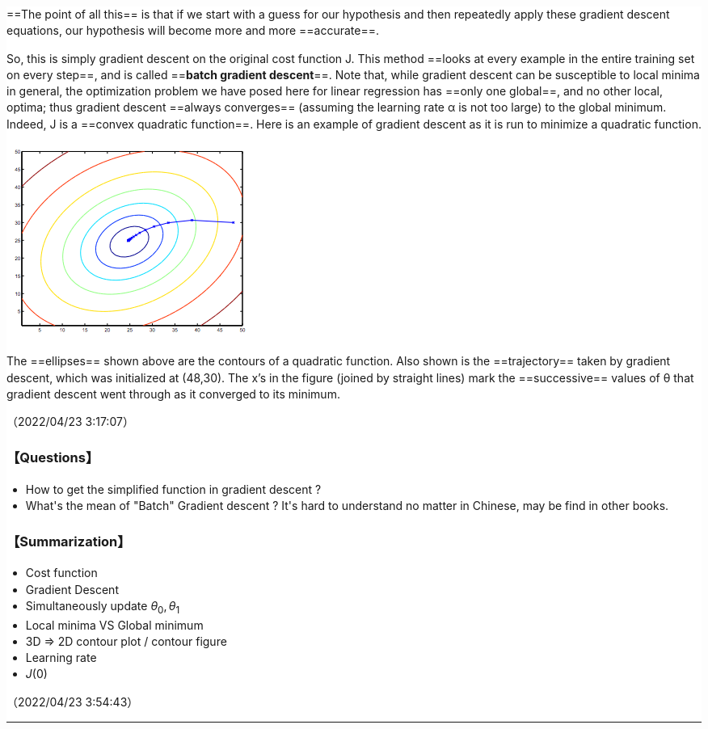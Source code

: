 ==The point of all this== is that if we start with a guess for our hypothesis and then repeatedly apply these gradient descent equations, our hypothesis will become more and more ==accurate==.

So, this is simply gradient descent on the original cost function J. This method ==looks at every example in the entire training set on every step==, and is called ==**batch gradient descent**==. Note that, while gradient descent can be susceptible to local minima in general, the optimization problem we have posed here for linear regression has ==only one global==, and no other local, optima; thus gradient descent ==always converges== (assuming the learning rate α is not too large) to the global minimum. Indeed, J is a ==convex quadratic function==. Here is an example of gradient descent as it is run to minimize a quadratic function.

![img](images/01_1_Week_Introduction_And_LR_with_One_Variable/xAQBlqaaEeawbAp5ByfpEg_24e9420f16fdd758ccb7097788f879e7_Screenshot-2016-11-09-08.36.49.png)

The ==ellipses== shown above are the contours of a quadratic function. Also shown is the ==trajectory== taken by gradient descent, which was initialized at (48,30). The x’s in the figure (joined by straight lines) mark the ==successive== values of θ that gradient descent went through as it converged to its minimum.

（2022/04/23 3:17:07）



### 【Questions】

* How to get the simplified function in gradient descent ?
* What's the mean of "Batch" Gradient descent ? It's hard to understand no matter in Chinese, may be find in other books.

### 【Summarization】

* Cost function
* Gradient Descent
* Simultaneously update $\theta_0,\theta_1$ 
* Local minima VS Global minimum
* 3D => 2D contour plot / contour figure
* Learning rate
* $J(0)$



（2022/04/23 3:54:43）

------

